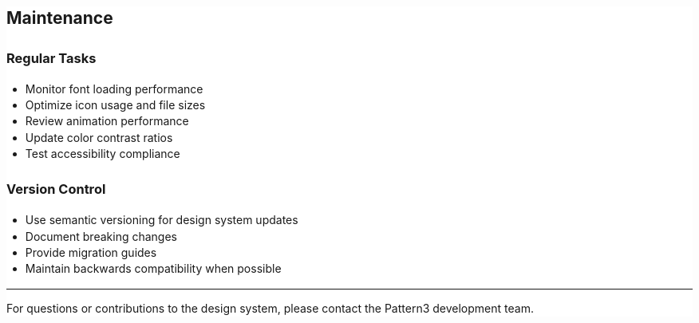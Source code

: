 ## Maintenance

### Regular Tasks
- Monitor font loading performance
- Optimize icon usage and file sizes
- Review animation performance
- Update color contrast ratios
- Test accessibility compliance

### Version Control
- Use semantic versioning for design system updates
- Document breaking changes
- Provide migration guides
- Maintain backwards compatibility when possible

---

For questions or contributions to the design system, please contact the Pattern3 development team.